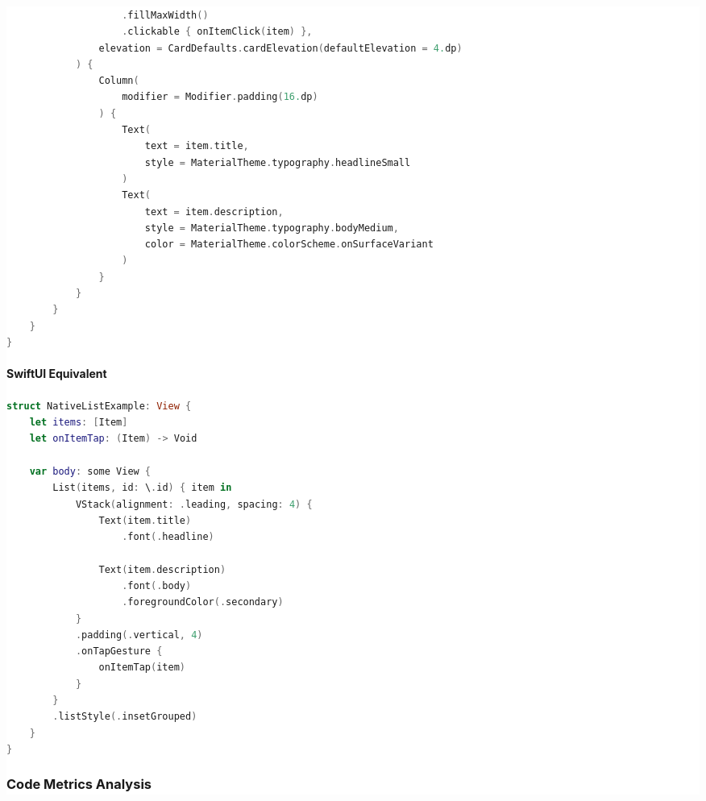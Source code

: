 ```kotlin
                    .fillMaxWidth()
                    .clickable { onItemClick(item) },
                elevation = CardDefaults.cardElevation(defaultElevation = 4.dp)
            ) {
                Column(
                    modifier = Modifier.padding(16.dp)
                ) {
                    Text(
                        text = item.title,
                        style = MaterialTheme.typography.headlineSmall
                    )
                    Text(
                        text = item.description,
                        style = MaterialTheme.typography.bodyMedium,
                        color = MaterialTheme.colorScheme.onSurfaceVariant
                    )
                }
            }
        }
    }
}
```

#### SwiftUI Equivalent
```swift
struct NativeListExample: View {
    let items: [Item]
    let onItemTap: (Item) -> Void
    
    var body: some View {
        List(items, id: \.id) { item in
            VStack(alignment: .leading, spacing: 4) {
                Text(item.title)
                    .font(.headline)
                
                Text(item.description)
                    .font(.body)
                    .foregroundColor(.secondary)
            }
            .padding(.vertical, 4)
            .onTapGesture {
                onItemTap(item)
            }
        }
        .listStyle(.insetGrouped)
    }
}
```

### Code Metrics Analysis
